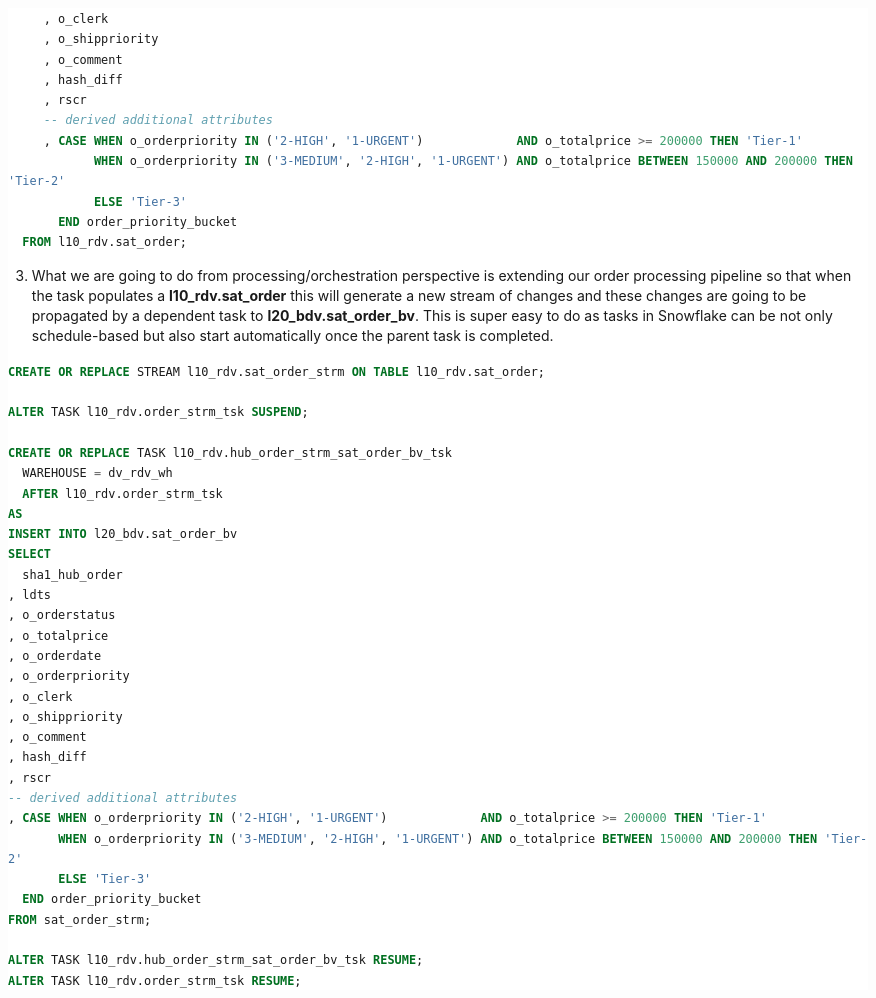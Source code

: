 ```sql
     , o_clerk        
     , o_shippriority 
     , o_comment      
     , hash_diff      
     , rscr 
     -- derived additional attributes
     , CASE WHEN o_orderpriority IN ('2-HIGH', '1-URGENT')             AND o_totalprice >= 200000 THEN 'Tier-1'
            WHEN o_orderpriority IN ('3-MEDIUM', '2-HIGH', '1-URGENT') AND o_totalprice BETWEEN 150000 AND 200000 THEN 'Tier-2'  
            ELSE 'Tier-3'
       END order_priority_bucket
  FROM l10_rdv.sat_order;
```

3. What we are going to do from processing/orchestration perspective is extending our order processing pipeline so that when the task populates a **l10_rdv.sat_order** this will generate a new stream of changes and these changes are going to be propagated by a dependent task to **l20_bdv.sat_order_bv**.
This is super easy to do as tasks in Snowflake can be not only schedule-based but also start automatically once the parent task is completed.

```sql
CREATE OR REPLACE STREAM l10_rdv.sat_order_strm ON TABLE l10_rdv.sat_order; 

ALTER TASK l10_rdv.order_strm_tsk SUSPEND;

CREATE OR REPLACE TASK l10_rdv.hub_order_strm_sat_order_bv_tsk
  WAREHOUSE = dv_rdv_wh
  AFTER l10_rdv.order_strm_tsk
AS 
INSERT INTO l20_bdv.sat_order_bv
SELECT   
  sha1_hub_order 
, ldts           
, o_orderstatus  
, o_totalprice   
, o_orderdate    
, o_orderpriority
, o_clerk        
, o_shippriority 
, o_comment      
, hash_diff      
, rscr 
-- derived additional attributes
, CASE WHEN o_orderpriority IN ('2-HIGH', '1-URGENT')             AND o_totalprice >= 200000 THEN 'Tier-1'
       WHEN o_orderpriority IN ('3-MEDIUM', '2-HIGH', '1-URGENT') AND o_totalprice BETWEEN 150000 AND 200000 THEN 'Tier-2'  
       ELSE 'Tier-3'
  END order_priority_bucket
FROM sat_order_strm;

ALTER TASK l10_rdv.hub_order_strm_sat_order_bv_tsk RESUME;
ALTER TASK l10_rdv.order_strm_tsk RESUME;
```
